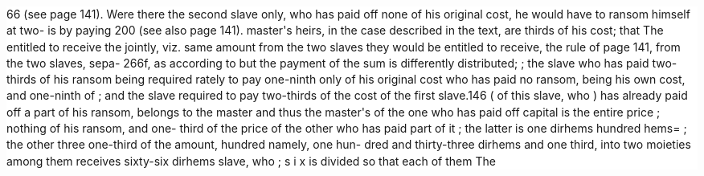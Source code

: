 66
(see
page
141).
Were there the second slave only, who has paid off none
of his original cost, he would have to ransom himself at two-
is
by paying 200 (see also page 141).
master's heirs, in the case described in the text, are
thirds of his cost; that
The
entitled to receive the
jointly, viz.
same amount from the two
slaves
they would be entitled to receive,
the rule of page 141, from the two slaves, sepa-
266f, as
according to
but the payment of the sum is differently distributed;
;
the slave who has paid two-thirds of his ransom being required
rately
to pay one-ninth only of his original cost
who has paid no ransom, being
his own cost, and one-ninth of
;
and the slave
required to pay two-thirds of
the cost of the first slave.146
(
of this slave,
who
)
has already paid off a part of his
ransom, belongs to the master and thus the master's
of the one who has paid off
capital is the entire price
;
nothing of his ransom, and one- third of the price of
the other who has paid part of it ; the latter is one
dirhems
hundred
hems= 
;
the
other
three
one-third of the amount,
hundred
namely, one hun-
dred and thirty-three dirhems and one third,
into two moieties
among them
receives sixty-six dirhems
slave,
who
;
s i x
is
divided
so that each of
them
The